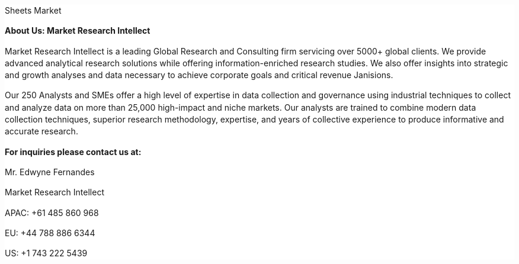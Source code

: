 Sheets Market</a></span></p><p><strong><span class="font-[700]">About Us: Market Research Intellect</span></strong></p><p><span class="">Market Research Intellect is a leading Global Research and Consulting firm servicing over 5000+ global clients. We provide advanced analytical research solutions while offering information-enriched research studies.&nbsp;</span>We also offer insights into strategic and growth analyses and data necessary to achieve corporate goals and critical revenue Janisions.</p><p><span class="">Our 250 Analysts and SMEs offer a high level of expertise in data collection and governance using industrial techniques to collect and analyze data on more than 25,000 high-impact and niche markets. Our analysts are trained to combine modern data collection techniques, superior research methodology, expertise, and years of collective experience to produce informative and accurate research.</span></p><p><strong>For inquiries please contact us at:</strong></p><p>Mr. Edwyne Fernandes</p><p>Market Research Intellect</p><p>APAC: +61 485 860 968</p><p>EU: +44 788 886 6344</p><p>US: +1 743 222 5439</p>
